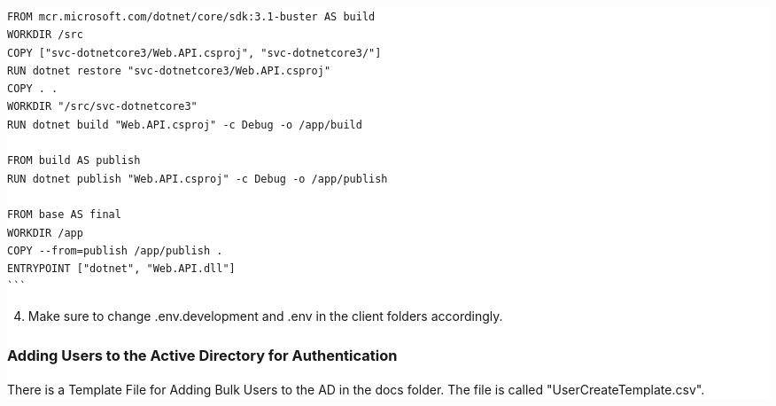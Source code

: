     FROM mcr.microsoft.com/dotnet/core/sdk:3.1-buster AS build
    WORKDIR /src
    COPY ["svc-dotnetcore3/Web.API.csproj", "svc-dotnetcore3/"]
    RUN dotnet restore "svc-dotnetcore3/Web.API.csproj"
    COPY . .
    WORKDIR "/src/svc-dotnetcore3"
    RUN dotnet build "Web.API.csproj" -c Debug -o /app/build

    FROM build AS publish
    RUN dotnet publish "Web.API.csproj" -c Debug -o /app/publish

    FROM base AS final
    WORKDIR /app
    COPY --from=publish /app/publish .
    ENTRYPOINT ["dotnet", "Web.API.dll"]
    ```

   4. Make sure to change .env.development and .env in the client folders accordingly.

### Adding Users to the Active Directory for Authentication
There is a Template File for Adding Bulk Users to the AD in the docs folder. The file is called "UserCreateTemplate.csv".
